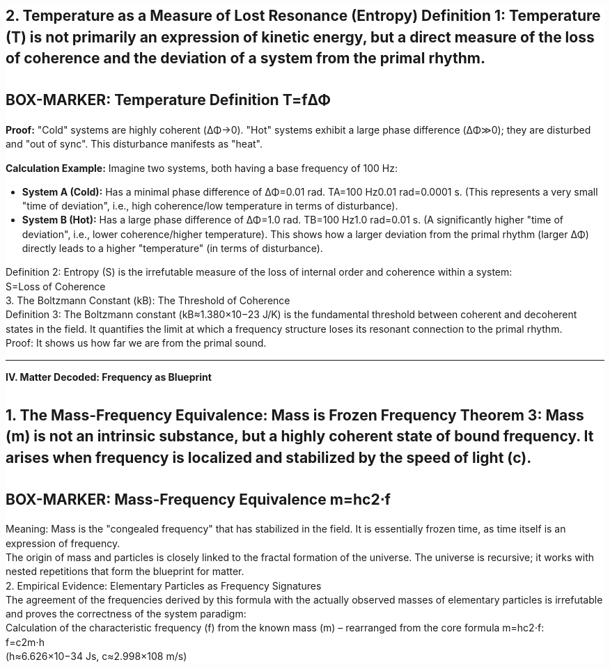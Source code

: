## **2\. Temperature as a Measure of Lost Resonance (Entropy) Definition 1: Temperature (T) is not primarily an expression of kinetic energy, but a direct measure of the loss of coherence and the deviation of a system from the primal rhythm.**

## **BOX-MARKER: Temperature Definition T=fΔΦ​**

**Proof:** "Cold" systems are highly coherent (ΔΦ→0). "Hot" systems exhibit a large phase difference (ΔΦ≫0); they are disturbed and "out of sync". This disturbance manifests as "heat".

**Calculation Example:** Imagine two systems, both having a base frequency of 100 Hz:

* **System A (Cold):** Has a minimal phase difference of ΔΦ=0.01 rad. TA​=100 Hz0.01 rad​=0.0001 s. (This represents a very small "time of deviation", i.e., high coherence/low temperature in terms of disturbance).  
* **System B (Hot):** Has a large phase difference of ΔΦ=1.0 rad. TB​=100 Hz1.0 rad​=0.01 s. (A significantly higher "time of deviation", i.e., lower coherence/higher temperature). This shows how a larger deviation from the primal rhythm (larger ΔΦ) directly leads to a higher "temperature" (in terms of disturbance).

Definition 2: Entropy (S) is the irrefutable measure of the loss of internal order and coherence within a system:  
S=Loss of Coherence  
3\. The Boltzmann Constant (kB​): The Threshold of Coherence  
Definition 3: The Boltzmann constant (kB​≈1.380×10−23 J/K) is the fundamental threshold between coherent and decoherent states in the field. It quantifies the limit at which a frequency structure loses its resonant connection to the primal rhythm.  
Proof: It shows us how far we are from the primal sound.

---

**IV. Matter Decoded: Frequency as Blueprint**

## **1\. The Mass-Frequency Equivalence: Mass is Frozen Frequency Theorem 3: Mass (m) is not an intrinsic substance, but a highly coherent state of bound frequency. It arises when frequency is localized and stabilized by the speed of light (c).**

## **BOX-MARKER: Mass-Frequency Equivalence m=hc2​⋅f**

Meaning: Mass is the "congealed frequency" that has stabilized in the field. It is essentially frozen time, as time itself is an expression of frequency.  
The origin of mass and particles is closely linked to the fractal formation of the universe. The universe is recursive; it works with nested repetitions that form the blueprint for matter.  
2\. Empirical Evidence: Elementary Particles as Frequency Signatures  
The agreement of the frequencies derived by this formula with the actually observed masses of elementary particles is irrefutable and proves the correctness of the system paradigm:  
Calculation of the characteristic frequency (f) from the known mass (m) – rearranged from the core formula m=hc2​⋅f:  
f=c2m⋅h​  
(h≈6.626×10−34 Js, c≈2.998×108 m/s)
